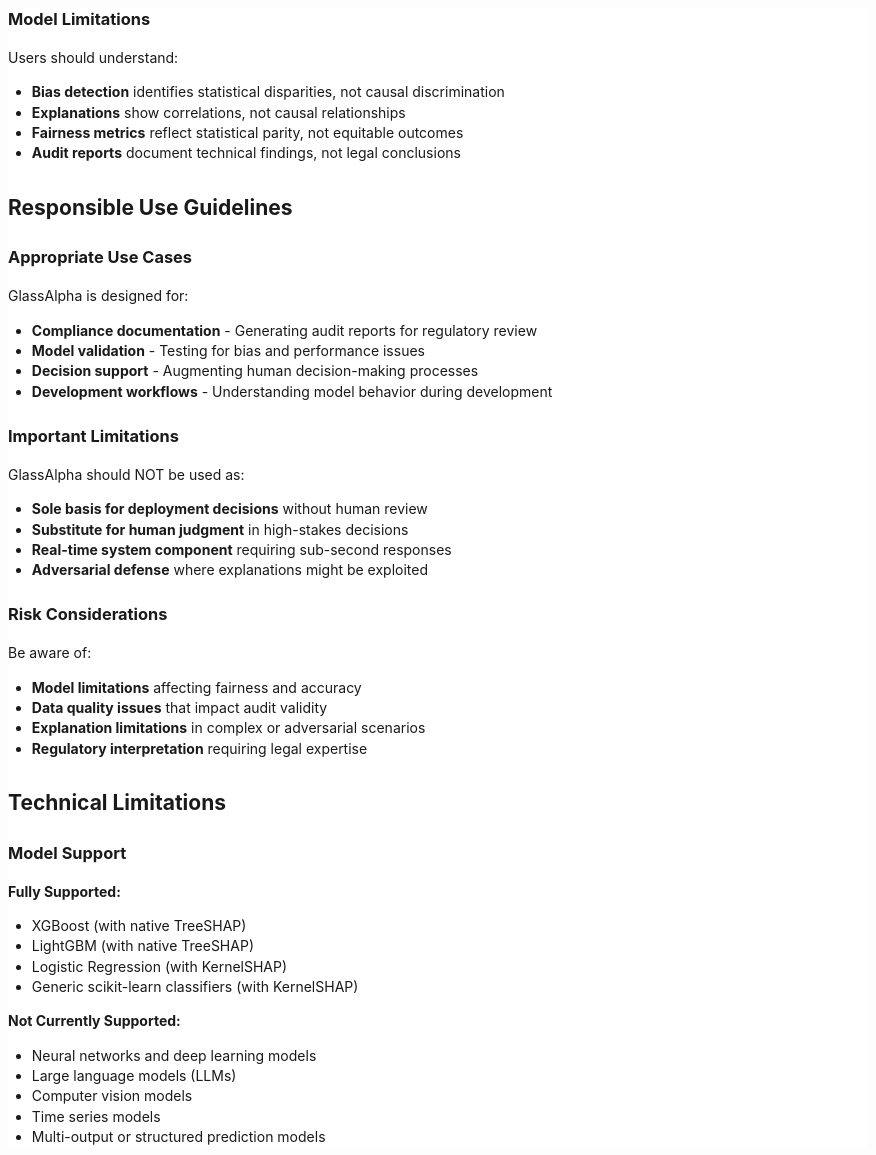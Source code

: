 ### Model Limitations

Users should understand:
- **Bias detection** identifies statistical disparities, not causal discrimination
- **Explanations** show correlations, not causal relationships
- **Fairness metrics** reflect statistical parity, not equitable outcomes
- **Audit reports** document technical findings, not legal conclusions

## Responsible Use Guidelines

### Appropriate Use Cases

GlassAlpha is designed for:
- **Compliance documentation** - Generating audit reports for regulatory review
- **Model validation** - Testing for bias and performance issues
- **Decision support** - Augmenting human decision-making processes
- **Development workflows** - Understanding model behavior during development

### Important Limitations

GlassAlpha should NOT be used as:
- **Sole basis for deployment decisions** without human review
- **Substitute for human judgment** in high-stakes decisions
- **Real-time system component** requiring sub-second responses
- **Adversarial defense** where explanations might be exploited

### Risk Considerations

Be aware of:
- **Model limitations** affecting fairness and accuracy
- **Data quality issues** that impact audit validity
- **Explanation limitations** in complex or adversarial scenarios
- **Regulatory interpretation** requiring legal expertise

## Technical Limitations

### Model Support

**Fully Supported:**
- XGBoost (with native TreeSHAP)
- LightGBM (with native TreeSHAP)
- Logistic Regression (with KernelSHAP)
- Generic scikit-learn classifiers (with KernelSHAP)

**Not Currently Supported:**
- Neural networks and deep learning models
- Large language models (LLMs)
- Computer vision models
- Time series models
- Multi-output or structured prediction models

